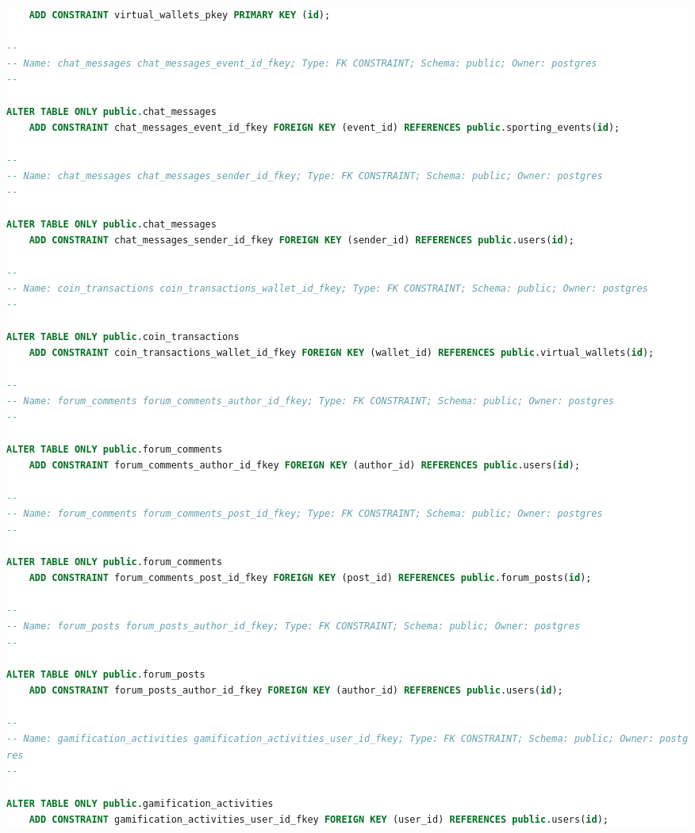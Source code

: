 ```sql
    ADD CONSTRAINT virtual_wallets_pkey PRIMARY KEY (id);

--
-- Name: chat_messages chat_messages_event_id_fkey; Type: FK CONSTRAINT; Schema: public; Owner: postgres
--

ALTER TABLE ONLY public.chat_messages
    ADD CONSTRAINT chat_messages_event_id_fkey FOREIGN KEY (event_id) REFERENCES public.sporting_events(id);

--
-- Name: chat_messages chat_messages_sender_id_fkey; Type: FK CONSTRAINT; Schema: public; Owner: postgres
--

ALTER TABLE ONLY public.chat_messages
    ADD CONSTRAINT chat_messages_sender_id_fkey FOREIGN KEY (sender_id) REFERENCES public.users(id);

--
-- Name: coin_transactions coin_transactions_wallet_id_fkey; Type: FK CONSTRAINT; Schema: public; Owner: postgres
--

ALTER TABLE ONLY public.coin_transactions
    ADD CONSTRAINT coin_transactions_wallet_id_fkey FOREIGN KEY (wallet_id) REFERENCES public.virtual_wallets(id);

--
-- Name: forum_comments forum_comments_author_id_fkey; Type: FK CONSTRAINT; Schema: public; Owner: postgres
--

ALTER TABLE ONLY public.forum_comments
    ADD CONSTRAINT forum_comments_author_id_fkey FOREIGN KEY (author_id) REFERENCES public.users(id);

--
-- Name: forum_comments forum_comments_post_id_fkey; Type: FK CONSTRAINT; Schema: public; Owner: postgres
--

ALTER TABLE ONLY public.forum_comments
    ADD CONSTRAINT forum_comments_post_id_fkey FOREIGN KEY (post_id) REFERENCES public.forum_posts(id);

--
-- Name: forum_posts forum_posts_author_id_fkey; Type: FK CONSTRAINT; Schema: public; Owner: postgres
--

ALTER TABLE ONLY public.forum_posts
    ADD CONSTRAINT forum_posts_author_id_fkey FOREIGN KEY (author_id) REFERENCES public.users(id);

--
-- Name: gamification_activities gamification_activities_user_id_fkey; Type: FK CONSTRAINT; Schema: public; Owner: postgres
--

ALTER TABLE ONLY public.gamification_activities
    ADD CONSTRAINT gamification_activities_user_id_fkey FOREIGN KEY (user_id) REFERENCES public.users(id);
```